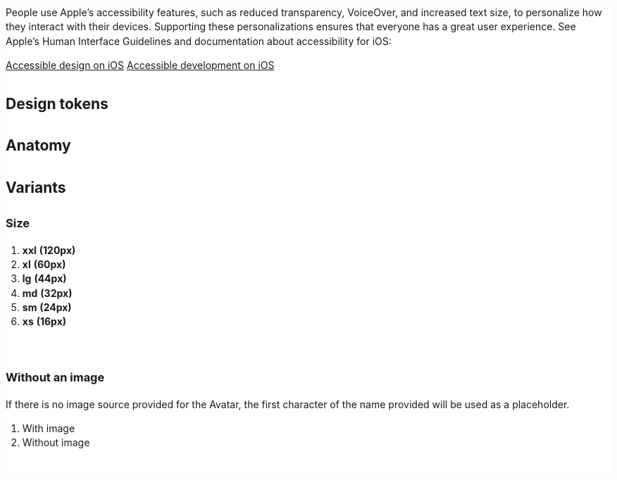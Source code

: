 <AccessibilitySection codeStatus="backlogged" designStatus="success"></AccessibilitySection>

People use Apple’s accessibility features, such as reduced transparency, VoiceOver, and increased text size, to personalize how they interact with their devices. Supporting these personalizations ensures that everyone has a great user experience. See Apple’s Human Interface Guidelines and documentation about accessibility for iOS:

[Accessible design on iOS](https://developer.apple.com/design/human-interface-guidelines/accessibility/overview/introduction/)
[Accessible development on iOS](https://developer.apple.com/accessibility/ios/)

## Design tokens

<iframe style={{ border: "1px solid rgba(0, 0, 0, 0.1)" }} width="800" height="450" src="https://www.figma.com/embed?embed_host=share&url=https%3A%2F%2Fwww.figma.com%2Ffile%2FAHcKJDgb7E7YswlgW1wY8E%2FGestalt-for-iOS%3Ftype%3Ddesign%26node-id%3D63830%253A19285%26mode%3Ddesign%26t%3D5cgTVc8wEsZk5CTn-1" allowfullscreen></iframe>

## Anatomy

<iframe style={{ border: "1px solid rgba(0, 0, 0, 0.1)" }} width="800" height="450" src="https://www.figma.com/embed?embed_host=share&url=https%3A%2F%2Fwww.figma.com%2Ffile%2FAHcKJDgb7E7YswlgW1wY8E%2FGestalt-for-iOS%3Ftype%3Ddesign%26node-id%3D63830%253A18828%26mode%3Ddesign%26t%3D5cgTVc8wEsZk5CTn-1" allowfullscreen></iframe>

## Variants

### Size

1. **xxl** **(120px)**
2. **xl** **(60px)**
3. **lg** **(44px)**
4. **md** **(32px)**
5. **sm** **(24px)**
6. **xs** **(16px)**
<br/>
<iframe style={{ border: "1px solid rgba(0, 0, 0, 0.1)" }} width="800" height="450" src="https://www.figma.com/embed?embed_host=share&url=https%3A%2F%2Fwww.figma.com%2Ffile%2FAHcKJDgb7E7YswlgW1wY8E%2FGestalt-for-iOS%3Ftype%3Ddesign%26node-id%3D63830%253A19223%26mode%3Ddesign%26t%3D5cgTVc8wEsZk5CTn-1" allowfullscreen></iframe>

### Without an image

If there is no image source provided for the Avatar, the first character of the name provided will be used as a placeholder.

1. With image
2. Without image

<br/>
<TwoCol>
  <Group>
    <iframe style={{ border: "1px solid rgba(0, 0, 0, 0.1)" }} width="800" height="450" src="https://www.figma.com/embed?embed_host=share&url=https%3A%2F%2Fwww.figma.com%2Ffile%2FAHcKJDgb7E7YswlgW1wY8E%2FGestalt-for-iOS%3Ftype%3Ddesign%26node-id%3D63830%253A18985%26mode%3Ddesign%26t%3D5cgTVc8wEsZk5CTn-1" allowfullscreen></iframe>
  </Group>
  <Group>
    <iframe style={{ border: "1px solid rgba(0, 0, 0, 0.1)" }} width="800" height="450" src="https://www.figma.com/embed?embed_host=share&url=https%3A%2F%2Fwww.figma.com%2Ffile%2FAHcKJDgb7E7YswlgW1wY8E%2FGestalt-for-iOS%3Ftype%3Ddesign%26node-id%3D63830%253A19065%26mode%3Ddesign%26t%3D5cgTVc8wEsZk5CTn-1" allowfullscreen></iframe>
  </Group>
  </TwoCol>
